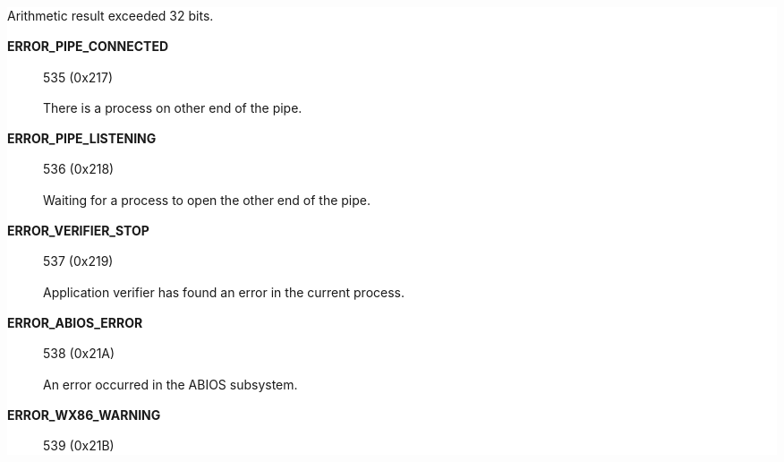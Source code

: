Arithmetic result exceeded 32 bits.


</dt> </dl> </dd> <dt>

<span id="ERROR_PIPE_CONNECTED"></span><span id="error_pipe_connected"></span>**ERROR\_PIPE\_CONNECTED**
</dt> <dd> <dl> <dt>

535 (0x217)
</dt> <dt>



There is a process on other end of the pipe.


</dt> </dl> </dd> <dt>

<span id="ERROR_PIPE_LISTENING"></span><span id="error_pipe_listening"></span>**ERROR\_PIPE\_LISTENING**
</dt> <dd> <dl> <dt>

536 (0x218)
</dt> <dt>



Waiting for a process to open the other end of the pipe.


</dt> </dl> </dd> <dt>

<span id="ERROR_VERIFIER_STOP"></span><span id="error_verifier_stop"></span>**ERROR\_VERIFIER\_STOP**
</dt> <dd> <dl> <dt>

537 (0x219)
</dt> <dt>



Application verifier has found an error in the current process.


</dt> </dl> </dd> <dt>

<span id="ERROR_ABIOS_ERROR"></span><span id="error_abios_error"></span>**ERROR\_ABIOS\_ERROR**
</dt> <dd> <dl> <dt>

538 (0x21A)
</dt> <dt>



An error occurred in the ABIOS subsystem.


</dt> </dl> </dd> <dt>

<span id="ERROR_WX86_WARNING"></span><span id="error_wx86_warning"></span>**ERROR\_WX86\_WARNING**
</dt> <dd> <dl> <dt>

539 (0x21B)
</dt> <dt>
